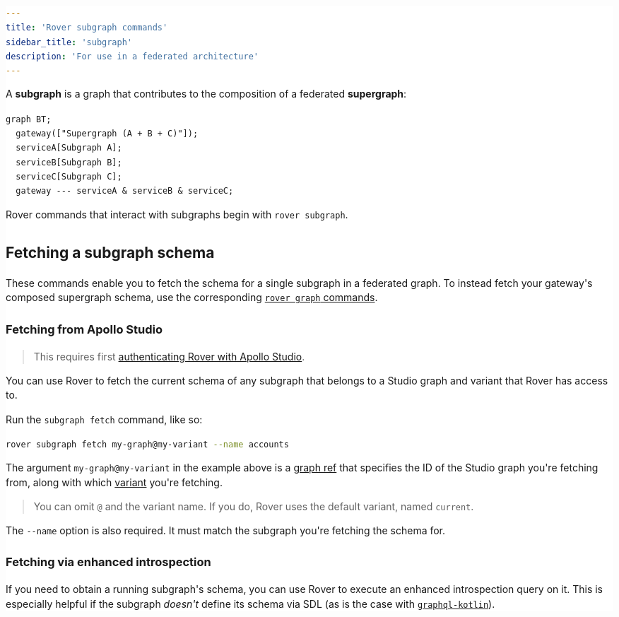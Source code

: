 ```yaml
---
title: 'Rover subgraph commands'
sidebar_title: 'subgraph'
description: 'For use in a federated architecture'
---
```


A **subgraph** is a graph that contributes to the composition of a federated **supergraph**:

```mermaid
graph BT;
  gateway(["Supergraph (A + B + C)"]);
  serviceA[Subgraph A];
  serviceB[Subgraph B];
  serviceC[Subgraph C];
  gateway --- serviceA & serviceB & serviceC;
```

Rover commands that interact with subgraphs begin with `rover subgraph`.

## Fetching a subgraph schema

These commands enable you to fetch the schema for a single subgraph in a federated graph. To instead fetch your gateway's composed supergraph schema, use the corresponding [`rover graph` commands](./graphs/).

### Fetching from Apollo Studio

> This requires first [authenticating Rover with Apollo Studio](./configuring/#authenticating-with-apollo-studio).

You can use Rover to fetch the current schema of any subgraph that belongs to a Studio graph and variant that Rover has access to.

Run the `subgraph fetch` command, like so:

```bash
rover subgraph fetch my-graph@my-variant --name accounts
```

The argument `my-graph@my-variant` in the example above is a [graph ref](./conventions/#graph-refs) that specifies the ID of the Studio graph you're fetching from, along with which [variant](https://www.apollographql.com/docs/studio/org/graphs/#managing-variants) you're fetching.

> You can omit `@` and the variant name. If you do, Rover uses the default variant, named `current`.

The `--name` option is also required. It must match the subgraph you're fetching the schema for.

### Fetching via enhanced introspection

If you need to obtain a running subgraph's schema, you can use Rover to execute an enhanced introspection query on it. This is especially helpful if the subgraph _doesn't_ define its schema via SDL (as is the case with [`graphql-kotlin`](https://github.com/ExpediaGroup/graphql-kotlin)).
